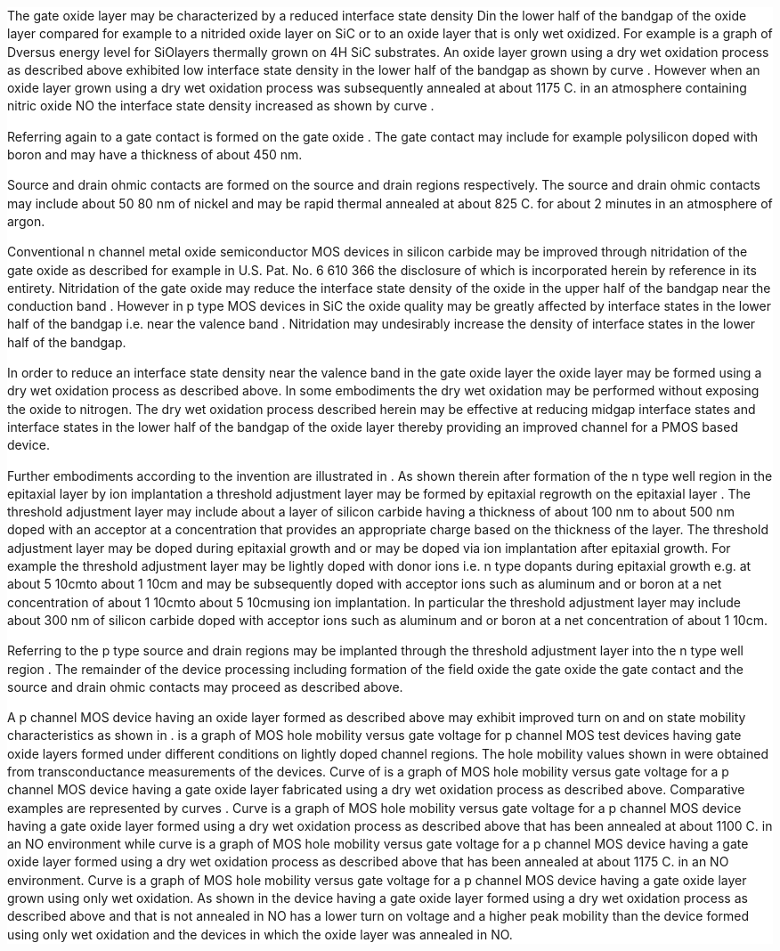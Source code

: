 The gate oxide layer may be characterized by a reduced interface state density Din the lower half of the bandgap of the oxide layer compared for example to a nitrided oxide layer on SiC or to an oxide layer that is only wet oxidized. For example is a graph of Dversus energy level for SiOlayers thermally grown on 4H SiC substrates. An oxide layer grown using a dry wet oxidation process as described above exhibited low interface state density in the lower half of the bandgap as shown by curve . However when an oxide layer grown using a dry wet oxidation process was subsequently annealed at about 1175 C. in an atmosphere containing nitric oxide NO the interface state density increased as shown by curve .

Referring again to a gate contact is formed on the gate oxide . The gate contact may include for example polysilicon doped with boron and may have a thickness of about 450 nm.

Source and drain ohmic contacts are formed on the source and drain regions respectively. The source and drain ohmic contacts may include about 50 80 nm of nickel and may be rapid thermal annealed at about 825 C. for about 2 minutes in an atmosphere of argon.

Conventional n channel metal oxide semiconductor MOS devices in silicon carbide may be improved through nitridation of the gate oxide as described for example in U.S. Pat. No. 6 610 366 the disclosure of which is incorporated herein by reference in its entirety. Nitridation of the gate oxide may reduce the interface state density of the oxide in the upper half of the bandgap near the conduction band . However in p type MOS devices in SiC the oxide quality may be greatly affected by interface states in the lower half of the bandgap i.e. near the valence band . Nitridation may undesirably increase the density of interface states in the lower half of the bandgap.

In order to reduce an interface state density near the valence band in the gate oxide layer the oxide layer may be formed using a dry wet oxidation process as described above. In some embodiments the dry wet oxidation may be performed without exposing the oxide to nitrogen. The dry wet oxidation process described herein may be effective at reducing midgap interface states and interface states in the lower half of the bandgap of the oxide layer thereby providing an improved channel for a PMOS based device.

Further embodiments according to the invention are illustrated in . As shown therein after formation of the n type well region in the epitaxial layer by ion implantation a threshold adjustment layer may be formed by epitaxial regrowth on the epitaxial layer . The threshold adjustment layer may include about a layer of silicon carbide having a thickness of about 100 nm to about 500 nm doped with an acceptor at a concentration that provides an appropriate charge based on the thickness of the layer. The threshold adjustment layer may be doped during epitaxial growth and or may be doped via ion implantation after epitaxial growth. For example the threshold adjustment layer may be lightly doped with donor ions i.e. n type dopants during epitaxial growth e.g. at about 5 10cmto about 1 10cm and may be subsequently doped with acceptor ions such as aluminum and or boron at a net concentration of about 1 10cmto about 5 10cmusing ion implantation. In particular the threshold adjustment layer may include about 300 nm of silicon carbide doped with acceptor ions such as aluminum and or boron at a net concentration of about 1 10cm.

Referring to the p type source and drain regions may be implanted through the threshold adjustment layer into the n type well region . The remainder of the device processing including formation of the field oxide the gate oxide the gate contact and the source and drain ohmic contacts may proceed as described above.

A p channel MOS device having an oxide layer formed as described above may exhibit improved turn on and on state mobility characteristics as shown in . is a graph of MOS hole mobility versus gate voltage for p channel MOS test devices having gate oxide layers formed under different conditions on lightly doped channel regions. The hole mobility values shown in were obtained from transconductance measurements of the devices. Curve of is a graph of MOS hole mobility versus gate voltage for a p channel MOS device having a gate oxide layer fabricated using a dry wet oxidation process as described above. Comparative examples are represented by curves . Curve is a graph of MOS hole mobility versus gate voltage for a p channel MOS device having a gate oxide layer formed using a dry wet oxidation process as described above that has been annealed at about 1100 C. in an NO environment while curve is a graph of MOS hole mobility versus gate voltage for a p channel MOS device having a gate oxide layer formed using a dry wet oxidation process as described above that has been annealed at about 1175 C. in an NO environment. Curve is a graph of MOS hole mobility versus gate voltage for a p channel MOS device having a gate oxide layer grown using only wet oxidation. As shown in the device having a gate oxide layer formed using a dry wet oxidation process as described above and that is not annealed in NO has a lower turn on voltage and a higher peak mobility than the device formed using only wet oxidation and the devices in which the oxide layer was annealed in NO.

